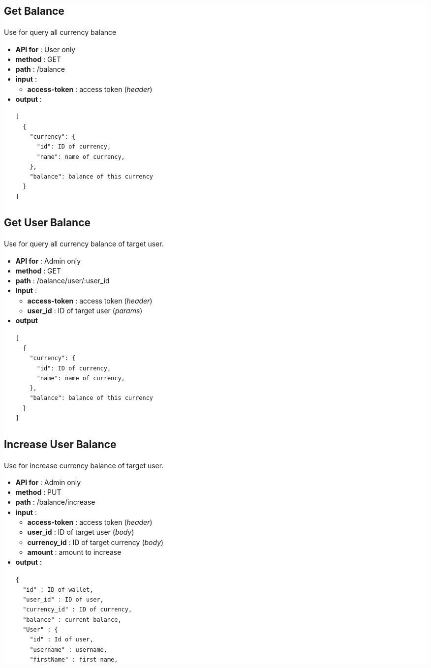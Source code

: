 ## Get Balance
Use for query all currency balance
* **API for** : User only
* **method** : GET
* **path** : /balance
* **input** :
  * **access-token** : access token (*header*)
* **output** :
  ```
  [
    {
      "currency": {
        "id": ID of currency,
        "name": name of currency,
      },
      "balance": balance of this currency 
    }
  ]
  ```

## Get User Balance
Use for query all currency balance of target user.
* **API for** : Admin only
* **method** : GET
* **path** : /balance/user/:user_id
* **input** :
  * **access-token** : access token (*header*)
  * **user_id** : ID of target user (*params*)
* **output**
  ```
  [
    {
      "currency": {
        "id": ID of currency,
        "name": name of currency,
      },
      "balance": balance of this currency 
    }
  ]
  ```

## Increase User Balance
Use for increase currency balance of target user.
* **API for** : Admin only
* **method** : PUT
* **path** : /balance/increase
* **input** :
  * **access-token** : access token (*header*)
  * **user_id** : ID of target user (*body*)
  * **currency_id** : ID of target currency (*body*)
  * **amount** : amount to increase
* **output** :
  ```
  {
    "id" : ID of wallet,
    "user_id" : ID of user,
    "currency_id" : ID of currency,
    "balance" : current balance,
    "User" : {
      "id" : Id of user,
      "username" : username,
      "firstName" : first name,
  ```